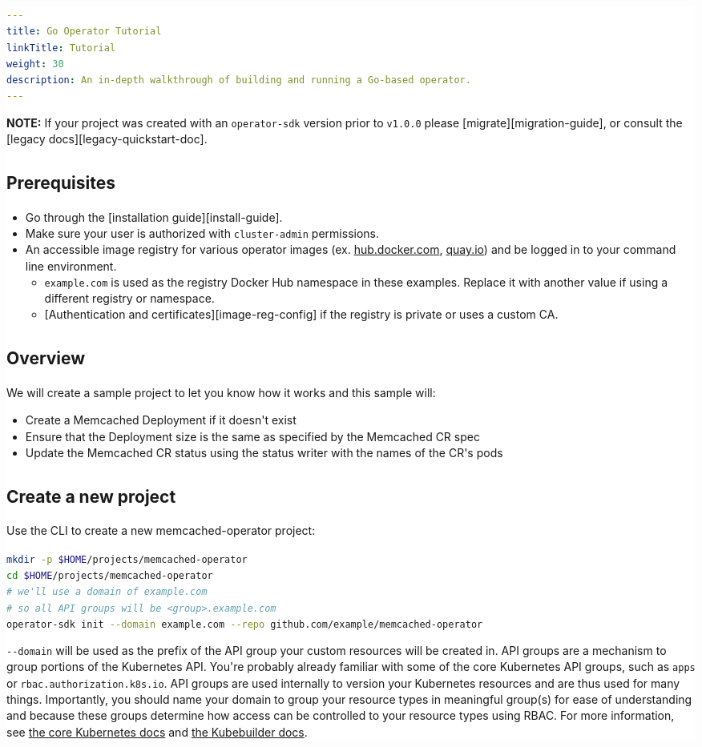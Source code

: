 ```yaml
---
title: Go Operator Tutorial
linkTitle: Tutorial
weight: 30
description: An in-depth walkthrough of building and running a Go-based operator.
---
```


**NOTE:** If your project was created with an `operator-sdk` version prior to `v1.0.0`
please [migrate][migration-guide], or consult the [legacy docs][legacy-quickstart-doc].

## Prerequisites

- Go through the [installation guide][install-guide].
- Make sure your user is authorized with `cluster-admin` permissions.
- An accessible image registry for various operator images (ex. [hub.docker.com](https://hub.docker.com/signup),
[quay.io](https://quay.io/)) and be logged in to your command line environment.
  - `example.com` is used as the registry Docker Hub namespace in these examples.
  Replace it with another value if using a different registry or namespace.
  - [Authentication and certificates][image-reg-config] if the registry is private or uses a custom CA.

## Overview

We will create a sample project to let you know how it works and this sample will:

- Create a Memcached Deployment if it doesn't exist
- Ensure that the Deployment size is the same as specified by the Memcached CR spec
- Update the Memcached CR status using the status writer with the names of the CR's pods

## Create a new project

Use the CLI to create a new memcached-operator project:

```sh
mkdir -p $HOME/projects/memcached-operator
cd $HOME/projects/memcached-operator
# we'll use a domain of example.com
# so all API groups will be <group>.example.com
operator-sdk init --domain example.com --repo github.com/example/memcached-operator
```
`--domain` will be used as the prefix of the API group your custom resources will be created in.
API groups are a mechanism to group portions of the Kubernetes API. You're probably already familiar with
some of the core Kubernetes API groups, such as `apps` or `rbac.authorization.k8s.io`. API groups are used
internally to version your Kubernetes resources and are thus used for many things. Importantly, you should 
name your domain to group your resource types in meaningful group(s) for ease of understanding and because these
groups determine how access can be controlled to your resource types using RBAC. For more information, see [the core Kubernetes docs](https://kubernetes.io/docs/reference/using-api/#api-groups) and [the Kubebuilder docs](https://book.kubebuilder.io/cronjob-tutorial/gvks.html).


[activate_modules]: https://github.com/golang/go/wiki/Modules#how-to-install-and-activate-module-support
[advanced-topics]: /docs/building-operators/golang/advanced-topics/
[api_terms_doc]: https://book.kubebuilder.io/cronjob-tutorial/gvks.html
[builder_godocs]: https://pkg.go.dev/sigs.k8s.io/controller-runtime/pkg/builder#example-Builder
[conditionals]: https://github.com/kubernetes/community/blob/master/contributors/devel/sig-architecture/api-conventions.md#typical-status-properties
[controller-runtime]: https://github.com/kubernetes-sigs/controller-runtime
[controller_godocs]: https://pkg.go.dev/sigs.k8s.io/controller-runtime/pkg/controller
[controller_options]: https://pkg.go.dev/sigs.k8s.io/controller-runtime/pkg/controller#Options
[controller_tools]: https://sigs.k8s.io/controller-tools
[crd-markers]: https://book.kubebuilder.io/reference/markers/crd-validation.html
[create_a_webhook]: /docs/building-operators/golang/webhook
[deploy-image-plugin-doc]: https://master.book.kubebuilder.io/plugins/deploy-image-plugin-v1-alpha.html
[doc-validation-schema]: https://kubernetes.io/docs/tasks/extend-kubernetes/custom-resources/custom-resource-definitions/#specifying-a-structural-schema
[enqueue_requests_from_map_func]: https://pkg.go.dev/sigs.k8s.io/controller-runtime/pkg/handler#EnqueueRequestsFromMapFunc
[event_handler_godocs]: https://pkg.go.dev/sigs.k8s.io/controller-runtime/pkg/handler#hdr-EventHandlers
[generating-crd]: https://book.kubebuilder.io/reference/generating-crd.html
[go_mod_wiki]: https://github.com/golang/go/wiki/Modules
[k8s-doc-deleting-cascade]: https://kubernetes.io/docs/concepts/architecture/garbage-collection/#cascading-deletion
[k8s-doc-owner-ref]: https://kubernetes.io/docs/concepts/overview/working-with-objects/owners-dependents/
[kb-doc-gkvs]: https://book.kubebuilder.io/cronjob-tutorial/gvks.html
[kb_api_doc]: https://book.kubebuilder.io/cronjob-tutorial/new-api.html
[kb_controller_doc]: https://book.kubebuilder.io/cronjob-tutorial/controller-overview.html
[kubebuilder_entrypoint_doc]: https://book.kubebuilder.io/cronjob-tutorial/empty-main.html
[kubernetes-extend-api]: https://kubernetes.io/docs/tasks/extend-kubernetes/custom-resources/custom-resource-definitions/
[manager_go_doc]: https://pkg.go.dev/sigs.k8s.io/controller-runtime/pkg/manager#Manager
[markers]: https://book.kubebuilder.io/reference/markers.html
[memcached_controller]: https://github.com/operator-framework/operator-sdk/blob/latest/testdata/go/v4/memcached-operator/internal/controller/memcached_controller.go
[multi-namespaced-cache-builder]: https://pkg.go.dev/sigs.k8s.io/controller-runtime/pkg/cache#MultiNamespacedCacheBuilder
[multigroup-kubebuilder-doc]: https://book.kubebuilder.io/migration/multi-group.html
[olm-integration]: /docs/olm-integration
[openapi-validation]: /docs/building-operators/golang/references/openapi-validation
[rbac-k8s-doc]: https://kubernetes.io/docs/reference/access-authn-authz/rbac/
[rbac_markers]: https://book.kubebuilder.io/reference/markers/rbac.html
[reconcile-godoc]: https://pkg.go.dev/sigs.k8s.io/controller-runtime/pkg/reconcile
[request-go-doc]: https://pkg.go.dev/sigs.k8s.io/controller-runtime/pkg/reconcile#Request
[result_go_doc]: https://pkg.go.dev/sigs.k8s.io/controller-runtime/pkg/reconcile#Result
[role-based-access-control]: https://cloud.google.com/kubernetes-engine/docs/how-to/role-based-access-control#iam-rolebinding-bootstrap
[status_marker]: https://book.kubebuilder.io/reference/generating-crd.html#status
[status_subresource]: https://kubernetes.io/docs/tasks/extend-kubernetes/custom-resources/custom-resource-definitions/#status-subresource